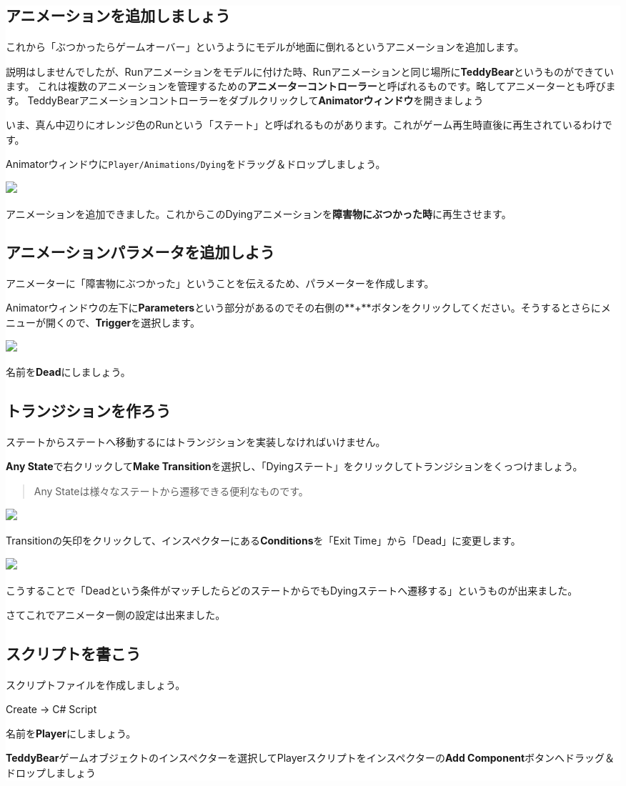 ## アニメーションを追加しましょう

これから「ぶつかったらゲームオーバー」というようにモデルが地面に倒れるというアニメーションを追加します。

説明はしませんでしたが、Runアニメーションをモデルに付けた時、Runアニメーションと同じ場所に**TeddyBear**というものができています。
これは複数のアニメーションを管理するための**アニメーターコントローラー**と呼ばれるものです。略してアニメーターとも呼びます。
TeddyBearアニメーションコントローラーをダブルクリックして**Animatorウィンドウ**を開きましょう

いま、真ん中辺りにオレンジ色のRunという「ステート」と呼ばれるものがあります。これがゲーム再生時直後に再生されているわけです。

Animatorウィンドウに`Player/Animations/Dying`をドラッグ＆ドロップしましょう。

![](https://dl.dropboxusercontent.com/u/153254465/screenshot/%E3%82%B9%E3%82%AF%E3%83%AA%E3%83%BC%E3%83%B3%E3%82%B7%E3%83%A7%E3%83%83%E3%83%88%202014-06-30%2018.34.40.png)

アニメーションを追加できました。これからこのDyingアニメーションを**障害物にぶつかった時**に再生させます。

## アニメーションパラメータを追加しよう

アニメーターに「障害物にぶつかった」ということを伝えるため、パラメーターを作成します。

Animatorウィンドウの左下に**Parameters**という部分があるのでその右側の**+**ボタンをクリックしてください。そうするとさらにメニューが開くので、**Trigger**を選択します。

![](https://dl.dropboxusercontent.com/u/153254465/screenshot/%E3%82%B9%E3%82%AF%E3%83%AA%E3%83%BC%E3%83%B3%E3%82%B7%E3%83%A7%E3%83%83%E3%83%88%202014-06-30%2018.43.40.png)

名前を**Dead**にしましょう。

## トランジションを作ろう

ステートからステートへ移動するにはトランジションを実装しなければいけません。

**Any State**で右クリックして**Make Transition**を選択し、「Dyingステート」をクリックしてトランジションをくっつけましょう。

> Any Stateは様々なステートから遷移できる便利なものです。


![](https://dl.dropboxusercontent.com/u/153254465/screenshot/%E3%82%B9%E3%82%AF%E3%83%AA%E3%83%BC%E3%83%B3%E3%82%B7%E3%83%A7%E3%83%83%E3%83%88%202014-06-30%2020.17.31.png)


Transitionの矢印をクリックして、インスペクターにある**Conditions**を「Exit Time」から「Dead」に変更します。

![](https://dl.dropboxusercontent.com/u/153254465/screenshot/%E3%82%B9%E3%82%AF%E3%83%AA%E3%83%BC%E3%83%B3%E3%82%B7%E3%83%A7%E3%83%83%E3%83%88%202014-06-30%2021.12.42.png)

こうすることで「Deadという条件がマッチしたらどのステートからでもDyingステートへ遷移する」というものが出来ました。

さてこれでアニメーター側の設定は出来ました。

## スクリプトを書こう

スクリプトファイルを作成しましょう。

Create -> C# Script

名前を**Player**にしましょう。

**TeddyBear**ゲームオブジェクトのインスペクターを選択してPlayerスクリプトをインスペクターの**Add Component**ボタンへドラッグ＆ドロップしましょう
